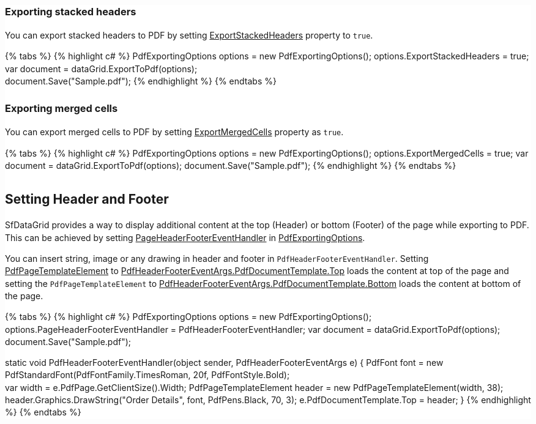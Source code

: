 ### Exporting stacked headers

You can export stacked headers to PDF by setting [ExportStackedHeaders](http://help.syncfusion.com/cr/cref_files/wpf/sfgridconverter/Syncfusion.SfGridConverter.WPF~Syncfusion.UI.Xaml.Grid.Converter.PdfExportingOptions~ExportStackedHeaders.html) property to `true`.

{% tabs %}
{% highlight c# %}
PdfExportingOptions options = new PdfExportingOptions();
options.ExportStackedHeaders = true;
var document = dataGrid.ExportToPdf(options);            
document.Save("Sample.pdf");
{% endhighlight %}
{% endtabs %}

### Exporting merged cells

You can export merged cells to PDF by setting [ExportMergedCells](http://help.syncfusion.com/cr/cref_files/wpf/sfgridconverter/Syncfusion.SfGridConverter.WPF~Syncfusion.UI.Xaml.Grid.Converter.PdfExportingOptions~ExportMergedCells.html) property as `true`.

{% tabs %}
{% highlight c# %}
PdfExportingOptions options = new PdfExportingOptions();
options.ExportMergedCells = true;
var document = dataGrid.ExportToPdf(options);
document.Save("Sample.pdf");
{% endhighlight %}
{% endtabs %}

## Setting Header and Footer

SfDataGrid provides a way to display additional content at the top (Header) or bottom (Footer) of the page while exporting to PDF. This can be achieved by setting [PageHeaderFooterEventHandler](http://help.syncfusion.com/cr/cref_files/wpf/sfgridconverter/Syncfusion.SfGridConverter.WPF~Syncfusion.UI.Xaml.Grid.Converter.PdfExportingOptions~PageHeaderFooterEventHandler.html) in [PdfExportingOptions](http://help.syncfusion.com/cr/cref_files/wpf/sfgridconverter/Syncfusion.SfGridConverter.WPF~Syncfusion.UI.Xaml.Grid.Converter.PdfExportingOptions.html).

You can insert string, image or any drawing in header and footer in `PdfHeaderFooterEventHandler`. Setting [PdfPageTemplateElement](http://help.syncfusion.com/cr/cref_files/wpf/pdf/Syncfusion.Pdf.Base~Syncfusion.Pdf.PdfPageTemplateElement.html) to [PdfHeaderFooterEventArgs.PdfDocumentTemplate.Top](http://help.syncfusion.com/cr/cref_files/wpf/pdf/Syncfusion.Pdf.Base~Syncfusion.Pdf.PdfDocumentTemplate~Top.html) loads the content at top of the page and setting the `PdfPageTemplateElement` to [PdfHeaderFooterEventArgs.PdfDocumentTemplate.Bottom](http://help.syncfusion.com/cr/cref_files/wpf/pdf/Syncfusion.Pdf.Base~Syncfusion.Pdf.PdfDocumentTemplate~Bottom.html) loads the content at bottom of the page.

{% tabs %}
{% highlight c# %}
PdfExportingOptions options = new PdfExportingOptions();
options.PageHeaderFooterEventHandler = PdfHeaderFooterEventHandler;
var document = dataGrid.ExportToPdf(options);
document.Save("Sample.pdf");

static void PdfHeaderFooterEventHandler(object sender, PdfHeaderFooterEventArgs e)
{
    PdfFont font = new PdfStandardFont(PdfFontFamily.TimesRoman, 20f,  PdfFontStyle.Bold);                 
    var width = e.PdfPage.GetClientSize().Width;
    PdfPageTemplateElement header = new PdfPageTemplateElement(width, 38);
    header.Graphics.DrawString("Order Details", font, PdfPens.Black, 70, 3);
    e.PdfDocumentTemplate.Top = header;
}
{% endhighlight %}
{% endtabs %}
